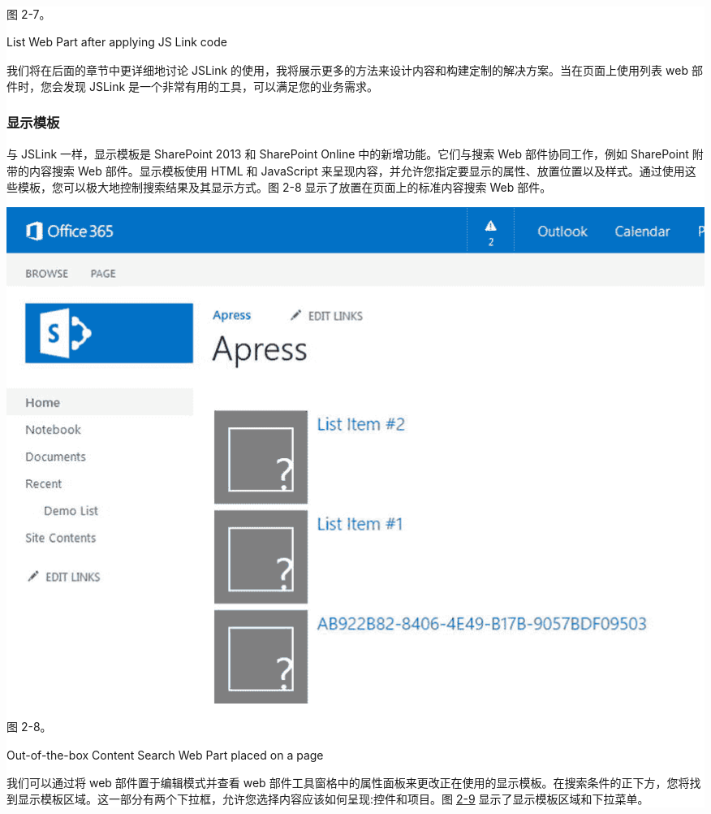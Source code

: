 图 2-7。

List Web Part after applying JS Link code

我们将在后面的章节中更详细地讨论 JSLink 的使用，我将展示更多的方法来设计内容和构建定制的解决方案。当在页面上使用列表 web 部件时，您会发现 JSLink 是一个非常有用的工具，可以满足您的业务需求。

### 显示模板

与 JSLink 一样，显示模板是 SharePoint 2013 和 SharePoint Online 中的新增功能。它们与搜索 Web 部件协同工作，例如 SharePoint 附带的内容搜索 Web 部件。显示模板使用 HTML 和 JavaScript 来呈现内容，并允许您指定要显示的属性、放置位置以及样式。通过使用这些模板，您可以极大地控制搜索结果及其显示方式。图 2-8 显示了放置在页面上的标准内容搜索 Web 部件。

![A978-1-4842-0544-0_2_Fig8_HTML.jpg](img/A978-1-4842-0544-0_2_Fig8_HTML.jpg)

图 2-8。

Out-of-the-box Content Search Web Part placed on a page

我们可以通过将 web 部件置于编辑模式并查看 web 部件工具窗格中的属性面板来更改正在使用的显示模板。在搜索条件的正下方，您将找到显示模板区域。这一部分有两个下拉框，允许您选择内容应该如何呈现:控件和项目。图 [2-9](#Fig9) 显示了显示模板区域和下拉菜单。
